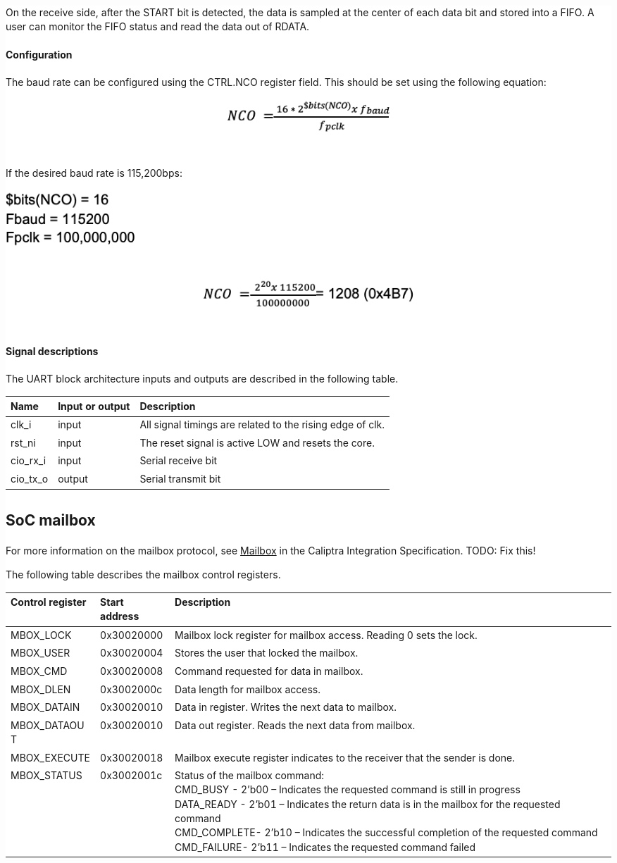 On the receive side, after the START bit is detected, the data is sampled at the center of each data bit and stored into a FIFO. A user can monitor the FIFO status and read the data out of RDATA.

#### Configuration

The baud rate can be configured using the CTRL.NCO register field. This should be set using the following equation:

![](./images/Caliptra_eq_NCO.png)

If the desired baud rate is 115,200bps:

![](./images/Caliptra_eq_UART.png)

![](./images/Caliptra_eq_UART2.png)

#### Signal descriptions

The UART block architecture inputs and outputs are described in the following table.

| Name     | Input or output | Description                                               |
| :------- | :-------------- | :-------------------------------------------------------- |
| clk_i    | input           | All signal timings are related to the rising edge of clk. |
| rst_ni   | input           | The reset signal is active LOW and resets the core.       |
| cio_rx_i | input           | Serial receive bit                                        |
| cio_tx_o | output          | Serial transmit bit                                       |

## SoC mailbox

For more information on the mailbox protocol, see [Mailbox](https://github.com/chipsalliance/caliptra-rtl/blob/main/docs/Caliptra_rtl.md#mailbox) in the Caliptra Integration Specification. TODO: Fix this!

The following table describes the mailbox control registers.

| Control register          | Start address     | Description        |
| :------------------------ | :---------------- | :----------------- |
| MBOX_LOCK                 | 0x30020000        | Mailbox lock register for mailbox access. Reading 0 sets the lock. |
| MBOX_USER                 | 0x30020004        | Stores the user that locked the mailbox.|
| MBOX_CMD                  | 0x30020008        | Command requested for data in mailbox. |
| MBOX_DLEN                 | 0x3002000c        | Data length for mailbox access. |
| MBOX_DATAIN               | 0x30020010        | Data in register. Writes the next data to mailbox. |
| MBOX_DATAOUT              | 0x30020010        | Data out register. Reads the next data from mailbox.|
| MBOX_EXECUTE              | 0x30020018        | Mailbox execute register indicates to the receiver that the sender is done. |
| MBOX_STATUS               | 0x3002001c        | Status of the mailbox command: <br> CMD_BUSY - 2’b00 – Indicates the requested command is still in progress <br> DATA_READY - 2’b01 – Indicates the return data is in the mailbox for the requested command <br> CMD_COMPLETE- 2’b10 – Indicates the successful completion of the requested command <br> CMD_FAILURE- 2’b11 – Indicates the requested command failed |